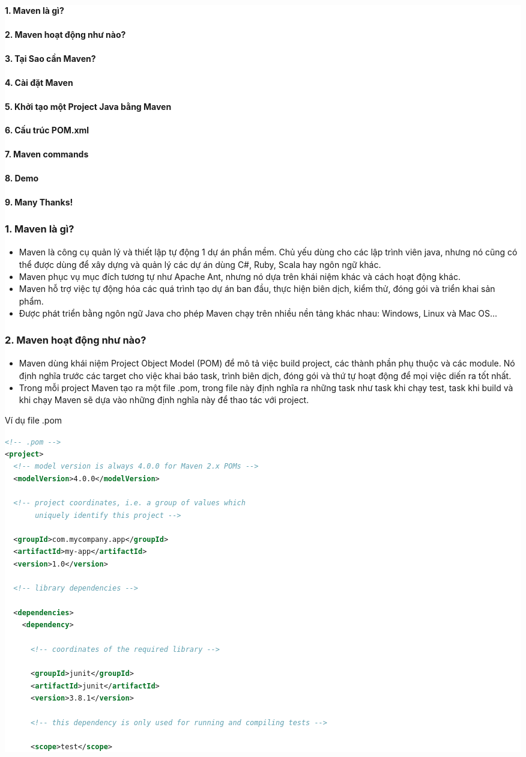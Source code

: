 #### 1. Maven là gì?
#### 2. Maven hoạt động như nào?
#### 3. Tại Sao cần Maven?
#### 4. Cài đặt Maven
#### 5. Khởi tạo một Project Java bằng Maven
#### 6. Cấu trúc POM.xml
#### 7. Maven commands
#### 8. Demo
#### 9. Many Thanks!


### 1. Maven là gì?

- Maven là công cụ quản lý và thiết lập tự động 1 dự án phần mềm. Chủ yếu dùng cho các lập trình viên java, nhưng nó cũng có thể được dùng để xây dựng và quản lý các dự án dùng C#, Ruby, Scala hay ngôn ngữ khác.
- Maven phục vụ mục đích tương tự như Apache Ant, nhưng nó dựa trên khái niệm khác và cách hoạt động khác.
- Maven hỗ trợ việc tự động hóa các quá trình tạo dự án ban đầu, thực hiện biên dịch, kiểm thử, đóng gói và triển khai sản phẩm.
- Được phát triển bằng ngôn ngữ Java cho phép Maven chạy trên nhiều nền tảng khác nhau: Windows, Linux và Mac OS...

### 2. Maven hoạt động như nào?
- Maven dùng khái niệm Project Object Model (POM) để mô tả việc build project, các thành phần phụ thuộc và các module. Nó định nghĩa trước các target cho việc khai báo task, trình biên dịch, đóng gói và thứ tự hoạt động để mọi việc diến ra tốt nhất.
- Trong mỗi project Maven tạo ra một file .pom, trong file này định nghĩa ra những task như task khi chạy test, task khi build và khi chạy Maven sẽ dựa vào những định nghĩa này để thao tác với project.

Ví dụ file .pom

```xml
<!-- .pom -->
<project>
  <!-- model version is always 4.0.0 for Maven 2.x POMs -->
  <modelVersion>4.0.0</modelVersion>

  <!-- project coordinates, i.e. a group of values which
       uniquely identify this project -->

  <groupId>com.mycompany.app</groupId>
  <artifactId>my-app</artifactId>
  <version>1.0</version>

  <!-- library dependencies -->

  <dependencies>
    <dependency>

      <!-- coordinates of the required library -->

      <groupId>junit</groupId>
      <artifactId>junit</artifactId>
      <version>3.8.1</version>

      <!-- this dependency is only used for running and compiling tests -->

      <scope>test</scope>

```